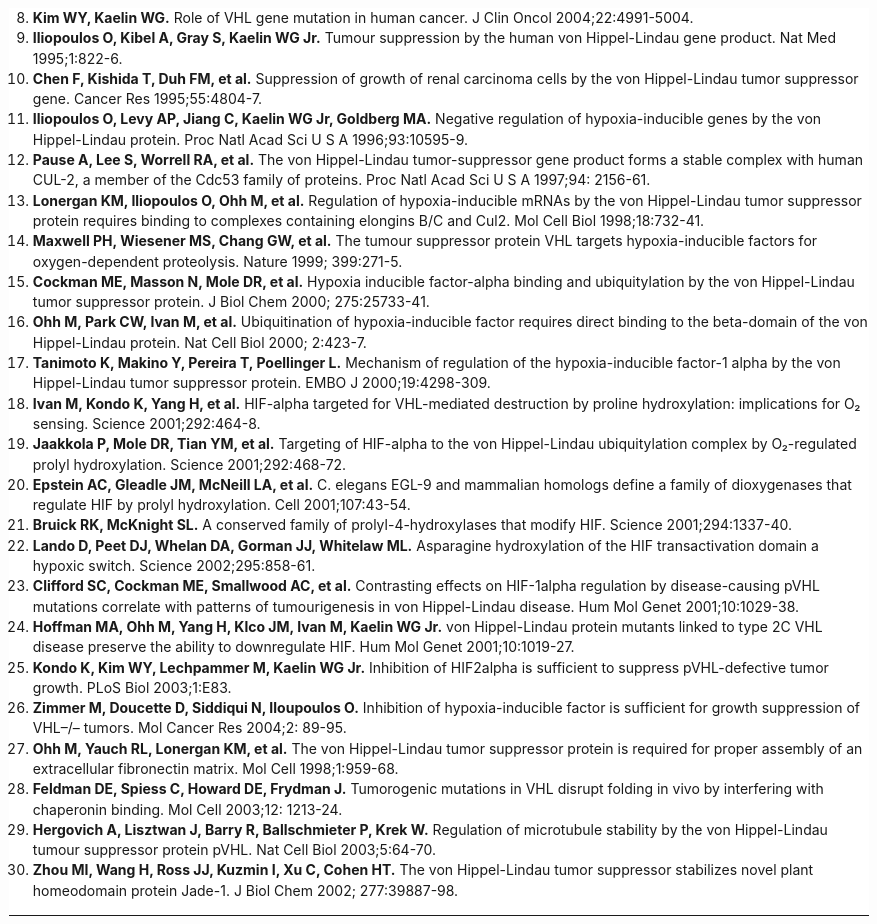 8.  **Kim WY, Kaelin WG.** Role of VHL gene mutation in human cancer. J Clin Oncol 2004;22:4991-5004.
9.  **Iliopoulos O, Kibel A, Gray S, Kaelin WG Jr.** Tumour suppression by the human von Hippel-Lindau gene product. Nat Med 1995;1:822-6.
10. **Chen F, Kishida T, Duh FM, et al.** Suppression of growth of renal carcinoma cells by the von Hippel-Lindau tumor suppressor gene. Cancer Res 1995;55:4804-7.
11. **Iliopoulos O, Levy AP, Jiang C, Kaelin WG Jr, Goldberg MA.** Negative regulation of hypoxia-inducible genes by the von Hippel-Lindau protein. Proc Natl Acad Sci U S A 1996;93:10595-9.
12. **Pause A, Lee S, Worrell RA, et al.** The von Hippel-Lindau tumor-suppressor gene product forms a stable complex with human CUL-2, a member of the Cdc53 family of proteins. Proc Natl Acad Sci U S A 1997;94: 2156-61.
13. **Lonergan KM, Iliopoulos O, Ohh M, et al.** Regulation of hypoxia-inducible mRNAs by the von Hippel-Lindau tumor suppressor protein requires binding to complexes containing elongins B/C and Cul2. Mol Cell Biol 1998;18:732-41.
14. **Maxwell PH, Wiesener MS, Chang GW, et al.** The tumour suppressor protein VHL targets hypoxia-inducible factors for oxygen-dependent proteolysis. Nature 1999; 399:271-5.
15. **Cockman ME, Masson N, Mole DR, et al.** Hypoxia inducible factor-alpha binding and ubiquitylation by the von Hippel-Lindau tumor suppressor protein. J Biol Chem 2000; 275:25733-41.
16. **Ohh M, Park CW, Ivan M, et al.** Ubiquitination of hypoxia-inducible factor requires direct binding to the beta-domain of the von Hippel-Lindau protein. Nat Cell Biol 2000; 2:423-7.
17. **Tanimoto K, Makino Y, Pereira T, Poellinger L.** Mechanism of regulation of the hypoxia-inducible factor-1 alpha by the von Hippel-Lindau tumor suppressor protein. EMBO J 2000;19:4298-309.
18. **Ivan M, Kondo K, Yang H, et al.** HIF-alpha targeted for VHL-mediated destruction by proline hydroxylation: implications for O₂ sensing. Science 2001;292:464-8.
19. **Jaakkola P, Mole DR, Tian YM, et al.** Targeting of HIF-alpha to the von Hippel-Lindau ubiquitylation complex by O₂-regulated prolyl hydroxylation. Science 2001;292:468-72.
20. **Epstein AC, Gleadle JM, McNeill LA, et al.** C. elegans EGL-9 and mammalian homologs define a family of dioxygenases that regulate HIF by prolyl hydroxylation. Cell 2001;107:43-54.
21. **Bruick RK, McKnight SL.** A conserved family of prolyl-4-hydroxylases that modify HIF. Science 2001;294:1337-40.
22. **Lando D, Peet DJ, Whelan DA, Gorman JJ, Whitelaw ML.** Asparagine hydroxylation of the HIF transactivation domain a hypoxic switch. Science 2002;295:858-61.
23. **Clifford SC, Cockman ME, Smallwood AC, et al.** Contrasting effects on HIF-1alpha regulation by disease-causing pVHL mutations correlate with patterns of tumourigenesis in von Hippel-Lindau disease. Hum Mol Genet 2001;10:1029-38.
24. **Hoffman MA, Ohh M, Yang H, Klco JM, Ivan M, Kaelin WG Jr.** von Hippel-Lindau protein mutants linked to type 2C VHL disease preserve the ability to downregulate HIF. Hum Mol Genet 2001;10:1019-27.
25. **Kondo K, Kim WY, Lechpammer M, Kaelin WG Jr.** Inhibition of HIF2alpha is sufficient to suppress pVHL-defective tumor growth. PLoS Biol 2003;1:E83.
26. **Zimmer M, Doucette D, Siddiqui N, Iloupoulos O.** Inhibition of hypoxia-inducible factor is sufficient for growth suppression of VHL–/– tumors. Mol Cancer Res 2004;2: 89-95.
27. **Ohh M, Yauch RL, Lonergan KM, et al.** The von Hippel-Lindau tumor suppressor protein is required for proper assembly of an extracellular fibronectin matrix. Mol Cell 1998;1:959-68.
28. **Feldman DE, Spiess C, Howard DE, Frydman J.** Tumorogenic mutations in VHL disrupt folding in vivo by interfering with chaperonin binding. Mol Cell 2003;12: 1213-24.
29. **Hergovich A, Lisztwan J, Barry R, Ballschmieter P, Krek W.** Regulation of microtubule stability by the von Hippel-Lindau tumour suppressor protein pVHL. Nat Cell Biol 2003;5:64-70.
30. **Zhou MI, Wang H, Ross JJ, Kuzmin I, Xu C, Cohen HT.** The von Hippel-Lindau tumor suppressor stabilizes novel plant homeodomain protein Jade-1. J Biol Chem 2002; 277:39887-98.

---
